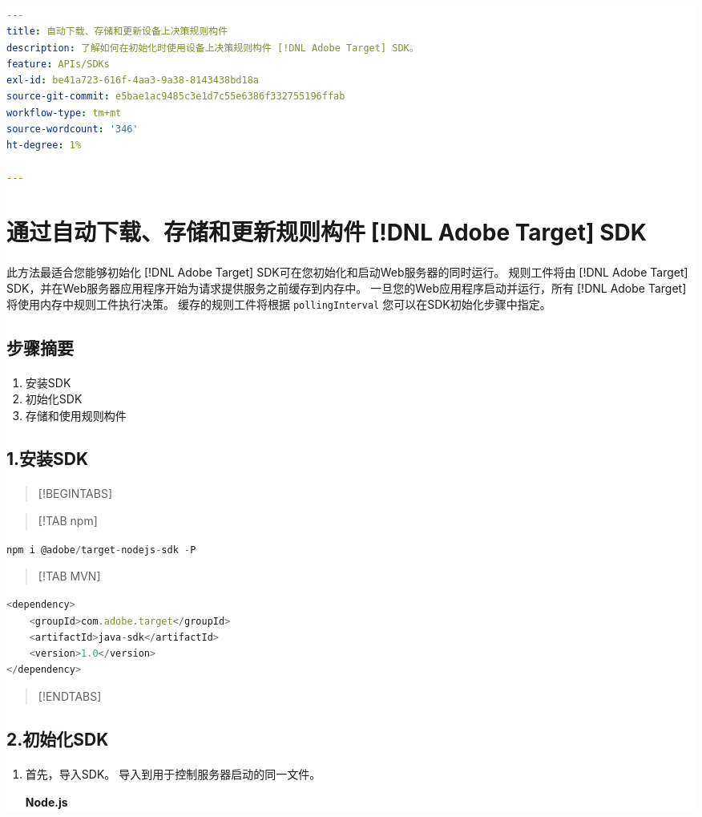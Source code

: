 ```yaml
---
title: 自动下载、存储和更新设备上决策规则构件
description: 了解如何在初始化时使用设备上决策规则构件 [!DNL Adobe Target] SDK。
feature: APIs/SDKs
exl-id: be41a723-616f-4aa3-9a38-8143438bd18a
source-git-commit: e5bae1ac9485c3e1d7c55e6386f332755196ffab
workflow-type: tm+mt
source-wordcount: '346'
ht-degree: 1%

---
```


# 通过自动下载、存储和更新规则构件 [!DNL Adobe Target] SDK

此方法最适合您能够初始化 [!DNL Adobe Target] SDK可在您初始化和启动Web服务器的同时运行。 规则工件将由 [!DNL Adobe Target] SDK，并在Web服务器应用程序开始为请求提供服务之前缓存到内存中。 一旦您的Web应用程序启动并运行，所有 [!DNL Adobe Target] 将使用内存中规则工件执行决策。 缓存的规则工件将根据 `pollingInterval` 您可以在SDK初始化步骤中指定。

## 步骤摘要

1. 安装SDK
1. 初始化SDK
1. 存储和使用规则构件

## 1.安装SDK

>[!BEGINTABS]

>[!TAB npm]

```javascript {line-numbers="true"}
npm i @adobe/target-nodejs-sdk -P
```

>[!TAB MVN]

```javascript {line-numbers="true"}
<dependency>
    <groupId>com.adobe.target</groupId>
    <artifactId>java-sdk</artifactId>
    <version>1.0</version>
</dependency>
```

>[!ENDTABS]

## 2.初始化SDK

1. 首先，导入SDK。 导入到用于控制服务器启动的同一文件。

   **Node.js**
